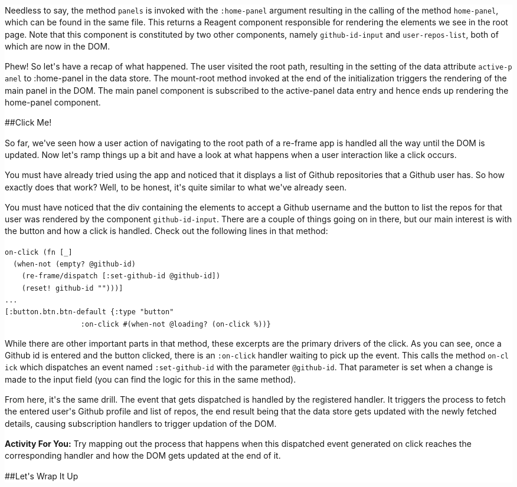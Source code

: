 Needless to say, the method `panels` is invoked with the `:home-panel` argument resulting in the calling of the method `home-panel`, which can be found in the same file. This returns a Reagent component responsible for rendering the elements we see in the root page. Note that this component is constituted by two other components, namely `github-id-input` and `user-repos-list`, both of which are now in the DOM.

Phew! So let's have a recap of what happened. The user visited the root path, resulting in the setting of the data attribute `active-panel` to 
:home-panel in the data store. The 
mount-root method invoked at the end of the initialization triggers the rendering of the main panel in the DOM. The main panel component is subscribed to the 
active-panel data entry and hence ends up rendering the 
home-panel component.


##Click Me!


So far, we've seen how a user action of navigating to the root path of a re-frame app is handled all the way until the DOM is updated. Now let's ramp things up a bit and have a look at what happens when a user interaction like a click occurs.

You must have already tried using the app and noticed that it displays a list of Github repositories that a Github user has. So how exactly does that work? Well, to be honest, it's quite similar to what we've already seen.

You must have noticed that the div containing the elements to accept a Github username and the button to list the repos for that user was rendered by the component 
`github-id-input`. There are a couple of things going on in there, but our main interest is with the button and how a click is handled. Check out the following lines in that method:


    on-click (fn [_]
      (when-not (empty? @github-id)
        (re-frame/dispatch [:set-github-id @github-id])
        (reset! github-id "")))]
    ...
    [:button.btn.btn-default {:type "button"
                      :on-click #(when-not @loading? (on-click %))}

While there are other important parts in that method, these excerpts are the primary drivers of the click. As you can see, once a Github id is entered and the button clicked, there is an `:on-click` handler waiting to pick up the event. This calls the method `on-click` which dispatches an event named `:set-github-id` with the parameter `@github-id`. That parameter is set when a change is made to the input field (you can find the logic for this in the same method).

From here, it's the same drill. The event that gets dispatched is handled by the registered handler. It triggers the process to fetch the entered user's Github profile and list of repos, the end result being that the data store gets updated with the newly fetched details, causing subscription handlers to trigger updation of the DOM.


**Activity For You:**
 Try mapping out the process that happens when this dispatched event generated on click reaches the corresponding handler and how the DOM gets updated at the end of it.


##Let's Wrap It Up
